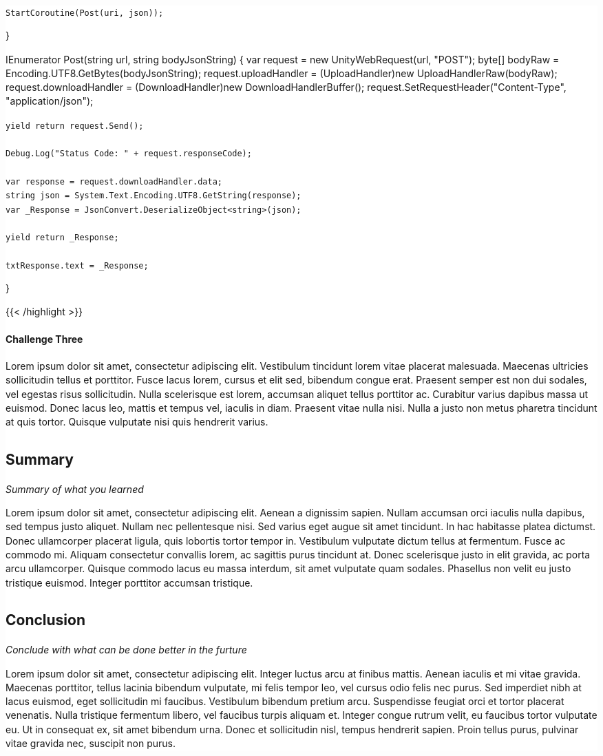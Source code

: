     StartCoroutine(Post(uri, json));
}

IEnumerator Post(string url, string bodyJsonString)
{
    var request = new UnityWebRequest(url, "POST");
    byte[] bodyRaw = Encoding.UTF8.GetBytes(bodyJsonString);
    request.uploadHandler = (UploadHandler)new UploadHandlerRaw(bodyRaw);
    request.downloadHandler = (DownloadHandler)new DownloadHandlerBuffer();
    request.SetRequestHeader("Content-Type", "application/json");

    yield return request.Send();
    
    Debug.Log("Status Code: " + request.responseCode);

    var response = request.downloadHandler.data;
    string json = System.Text.Encoding.UTF8.GetString(response);
    var _Response = JsonConvert.DeserializeObject<string>(json);

    yield return _Response;

    txtResponse.text = _Response;
}

{{< /highlight >}}

<h4> Challenge Three </h4>
Lorem ipsum dolor sit amet, consectetur adipiscing elit. Vestibulum tincidunt lorem vitae placerat malesuada. Maecenas ultricies sollicitudin tellus et porttitor. Fusce lacus lorem, cursus et elit sed, bibendum congue erat. Praesent semper est non dui sodales, vel egestas risus sollicitudin. Nulla scelerisque est lorem, accumsan aliquet tellus porttitor ac. Curabitur varius dapibus massa ut euismod. Donec lacus leo, mattis et tempus vel, iaculis in diam. Praesent vitae nulla nisi. Nulla a justo non metus pharetra tincidunt at quis tortor. Quisque vulputate nisi quis hendrerit varius. 


## <h2> Summary </h2>

*Summary of what you learned*

Lorem ipsum dolor sit amet, consectetur adipiscing elit. Aenean a dignissim sapien. Nullam accumsan orci iaculis nulla dapibus, sed tempus justo aliquet. Nullam nec pellentesque nisi. Sed varius eget augue sit amet tincidunt. In hac habitasse platea dictumst. Donec ullamcorper placerat ligula, quis lobortis tortor tempor in. Vestibulum vulputate dictum tellus at fermentum. Fusce ac commodo mi. Aliquam consectetur convallis lorem, ac sagittis purus tincidunt at. Donec scelerisque justo in elit gravida, ac porta arcu ullamcorper. Quisque commodo lacus eu massa interdum, sit amet vulputate quam sodales. Phasellus non velit eu justo tristique euismod. Integer porttitor accumsan tristique. 


## <h2> Conclusion </h2>

*Conclude with what can be done better in the furture*

Lorem ipsum dolor sit amet, consectetur adipiscing elit. Integer luctus arcu at finibus mattis. Aenean iaculis et mi vitae gravida. Maecenas porttitor, tellus lacinia bibendum vulputate, mi felis tempor leo, vel cursus odio felis nec purus. Sed imperdiet nibh at lacus euismod, eget sollicitudin mi faucibus. Vestibulum bibendum pretium arcu. Suspendisse feugiat orci et tortor placerat venenatis. Nulla tristique fermentum libero, vel faucibus turpis aliquam et. Integer congue rutrum velit, eu faucibus tortor vulputate eu. Ut in consequat ex, sit amet bibendum urna. Donec et sollicitudin nisl, tempus hendrerit sapien. Proin tellus purus, pulvinar vitae gravida nec, suscipit non purus.